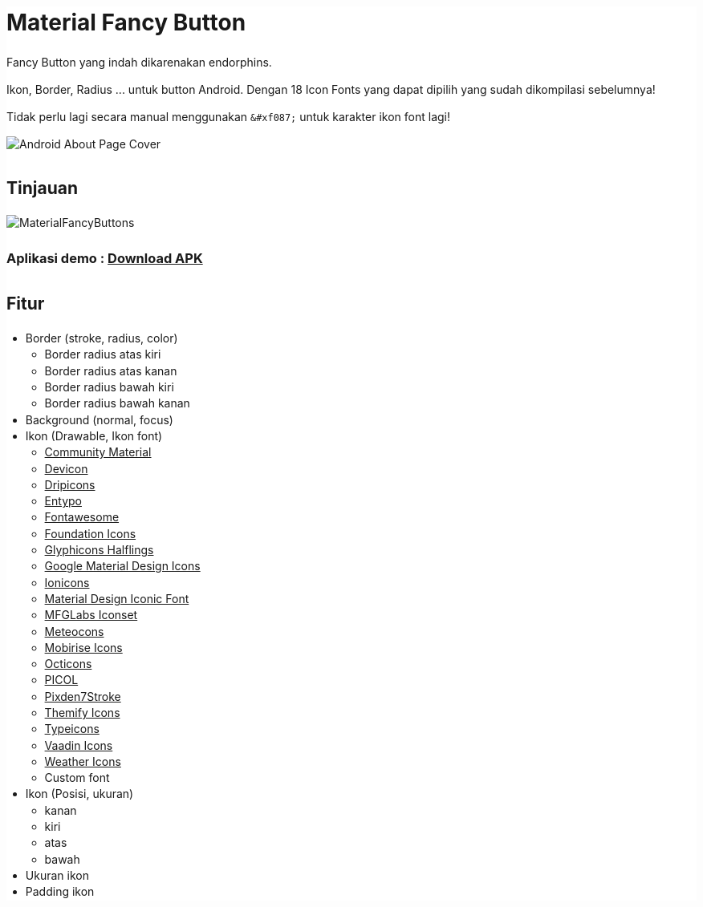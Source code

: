 # Material Fancy Button

Fancy Button yang indah dikarenakan endorphins.

Ikon, Border, Radius ... untuk button Android. Dengan 18 Icon Fonts yang dapat dipilih yang sudah dikompilasi sebelumnya!

Tidak perlu lagi secara manual menggunakan `&#xf087;` untuk karakter ikon font lagi!

<img src="/resources/cover.png" width="80%" alt="Android About Page Cover"/>

## Tinjauan
![MaterialFancyButtons](https://github.com/joielechong/MaterialFancyButtons/blob/master/resources/no-drawables.png)

### Aplikasi demo : [Download APK](https://github.com/joielechong/MaterialFancyButtons/blob/master/resources/fancybuttons_samples.apk)

## Fitur

* Border (stroke, radius, color)
    * Border radius atas kiri
    * Border radius atas kanan
    * Border radius bawah kiri
    * Border radius bawah kanan
* Background (normal, focus)
* Ikon (Drawable, Ikon font)
    * [Community Material](http://materialdesignicons.com/)
    * [Devicon](http://devicon.fr/)
    * [Dripicons](http://demo.amitjakhu.com/dripicons/)
    * [Entypo](http://www.entypo.com/)
    * [Fontawesome](http://fontawesome.io)
    * [Foundation Icons](http://zurb.com/playground/foundation-icon-fonts-3)
    * [Glyphicons Halflings](http://glyphicons.com/)
    * [Google Material Design Icons](https://github.com/google/material-design-icons)
    * [Ionicons](http://ionicons.com/)
    * [Material Design Iconic Font](http://zavoloklom.github.io/material-design-iconic-font)
    * [MFGLabs Iconset](https://github.com/MfgLabs/mfglabs-iconset)
    * [Meteocons](http://www.alessioatzeni.com/meteocons/)
    * [Mobirise Icons](https://mobiriseicons.com/)
    * [Octicons](https://github.com/github/octicons)
    * [PICOL](http://picol.org/)
    * [Pixden7Stroke](http://themes-pixeden.com/font-demos/7-stroke/)
    * [Themify Icons](http://themify.me/themify-icons)
    * [Typeicons](http://typicons.com/)
    * [Vaadin Icons](https://github.com/vaadin/vaadin-icons/)
    * [Weather Icons](https://erikflowers.github.io/weather-icons/)
	* Custom font
* Ikon (Posisi, ukuran)
    * kanan
    * kiri
    * atas
    * bawah
* Ukuran ikon
* Padding ikon
